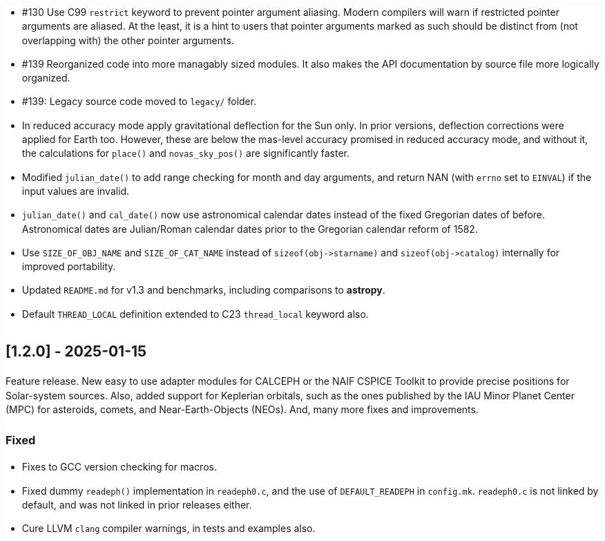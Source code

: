  - #130 Use C99 `restrict` keyword to prevent pointer argument aliasing. Modern compilers will warn if restricted 
   pointer arguments are aliased. At the least, it is a hint to users that pointer arguments marked as such should be
   distinct from (not overlapping with) the other pointer arguments.
   
 - #139 Reorganized code into more managably sized modules. It also makes the API documentation by source file more 
   logically organized.
   
 - #139: Legacy source code moved to `legacy/` folder.
 
 - In reduced accuracy mode apply gravitational deflection for the Sun only. In prior versions, deflection corrections 
   were applied for Earth too. However, these are below the mas-level accuracy promised in reduced accuracy mode, and 
   without it, the calculations for `place()` and `novas_sky_pos()` are significantly faster.
   
 - Modified `julian_date()` to add range checking for month and day arguments, and return NAN (with `errno` set to 
   `EINVAL`) if the input values are invalid.
   
 - `julian_date()` and `cal_date()` now use astronomical calendar dates instead of the fixed Gregorian dates of 
   before. Astronomical dates are Julian/Roman calendar dates prior to the Gregorian calendar reform of 1582.

 - Use `SIZE_OF_OBJ_NAME` and `SIZE_OF_CAT_NAME` instead of `sizeof(obj->starname)` and `sizeof(obj->catalog)` 
   internally for improved portability.

 - Updated `README.md` for v1.3 and benchmarks, including comparisons to __astropy__.
 
 - Default `THREAD_LOCAL` definition extended to C23 `thread_local` keyword also.



## [1.2.0] - 2025-01-15

Feature release. New easy to use adapter modules for CALCEPH or the NAIF CSPICE Toolkit to provide precise positions 
for Solar-system sources. Also, added support for Keplerian orbitals, such as the ones published by the IAU Minor 
Planet Center (MPC) for asteroids, comets, and Near-Earth-Objects (NEOs). And, many more fixes and improvements. 


### Fixed

 - Fixes to GCC version checking for macros.

 - Fixed dummy `readeph()` implementation in `readeph0.c`, and the use of `DEFAULT_READEPH` in `config.mk`. `readeph0.c` 
   is not linked by default, and was not linked in prior releases either.

 - Cure LLVM `clang` compiler warnings, in tests and examples also.
 